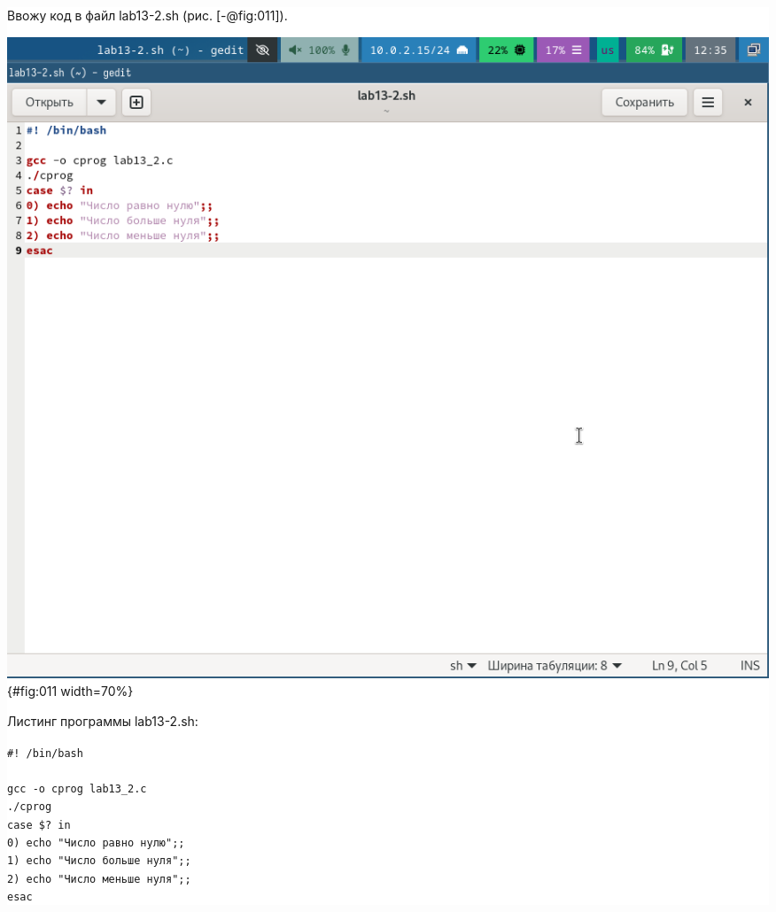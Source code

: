 Ввожу код в файл lab13-2.sh (рис. [-@fig:011]).

![Редактирование файла](image/11.png){#fig:011 width=70%}

Листинг программы lab13-2.sh:

```
#! /bin/bash

gcc -o cprog lab13_2.c
./cprog
case $? in
0) echo "Число равно нулю";;
1) echo "Число больше нуля";;
2) echo "Число меньше нуля";;
esac
```
